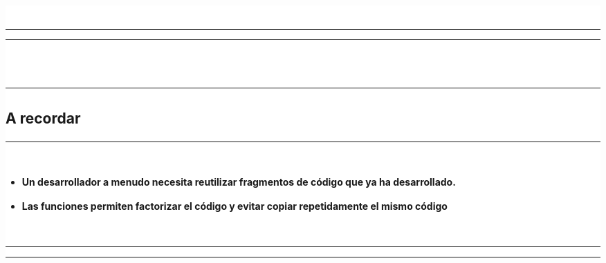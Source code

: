 
<br>

---

---

<br>

<br>

---

## **A recordar**

---

<br>

- **Un desarrollador a menudo necesita reutilizar fragmentos de código que ya ha desarrollado.**

- **Las funciones permiten factorizar el código y evitar copiar repetidamente el mismo código**

<br>

---

---
